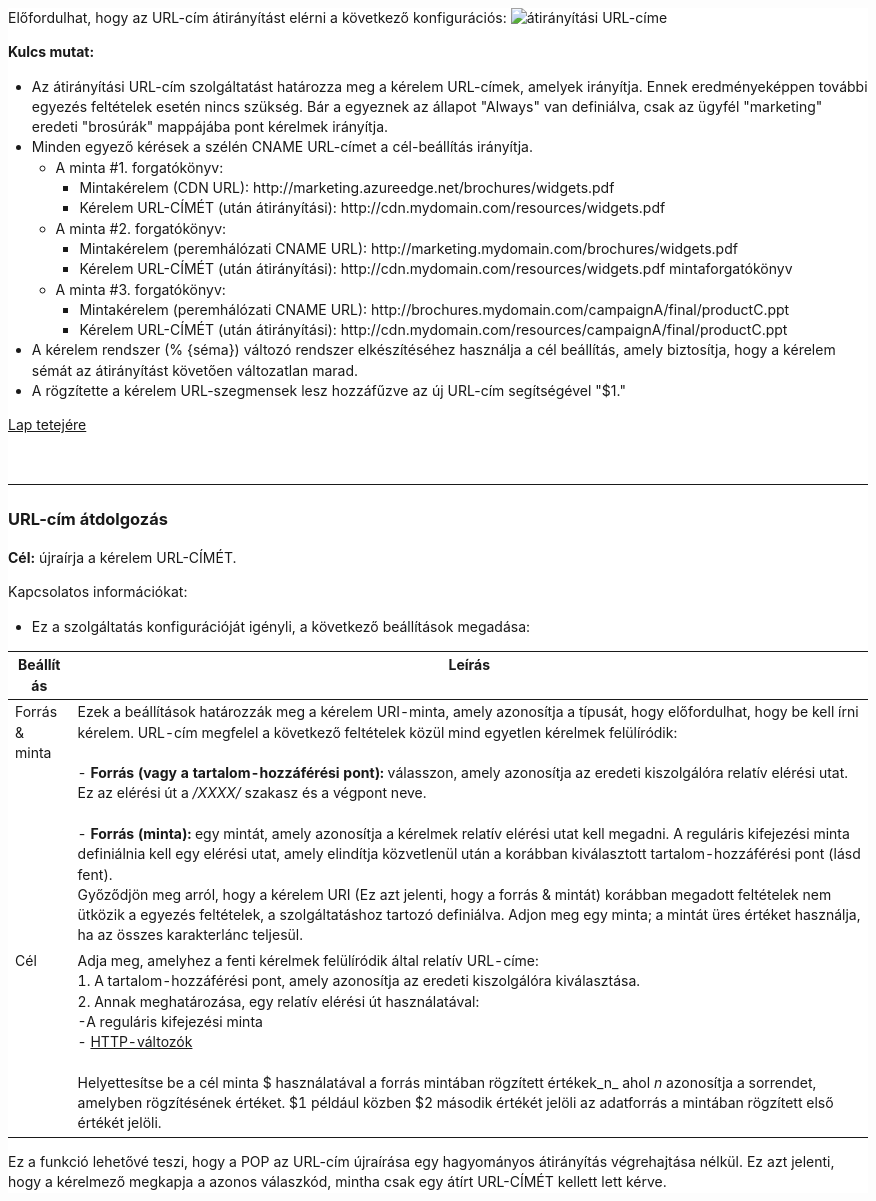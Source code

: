Előfordulhat, hogy az URL-cím átirányítást elérni a következő konfigurációs: ![átirányítási URL-címe](./media/cdn-rules-engine-reference/cdn-rules-engine-redirect.png)

**Kulcs mutat:**

- Az átirányítási URL-cím szolgáltatást határozza meg a kérelem URL-címek, amelyek irányítja. Ennek eredményeképpen további egyezés feltételek esetén nincs szükség. Bár a egyeznek az állapot "Always" van definiálva, csak az ügyfél "marketing" eredeti "brosúrák" mappájába pont kérelmek irányítja. 
- Minden egyező kérések a szélén CNAME URL-címet a cél-beállítás irányítja. 
    - A minta #1. forgatókönyv: 
        - Mintakérelem (CDN URL): http:\//marketing.azureedge.net/brochures/widgets.pdf 
        - Kérelem URL-CÍMÉT (után átirányítási): http:\//cdn.mydomain.com/resources/widgets.pdf  
    - A minta #2. forgatókönyv: 
        - Mintakérelem (peremhálózati CNAME URL): http:\//marketing.mydomain.com/brochures/widgets.pdf 
        - Kérelem URL-CÍMÉT (után átirányítási): http:\//cdn.mydomain.com/resources/widgets.pdf mintaforgatókönyv
    - A minta #3. forgatókönyv: 
        - Mintakérelem (peremhálózati CNAME URL): http:\//brochures.mydomain.com/campaignA/final/productC.ppt 
        - Kérelem URL-CÍMÉT (után átirányítási): http:\//cdn.mydomain.com/resources/campaignA/final/productC.ppt  
- A kérelem rendszer (% {séma}) változó rendszer elkészítéséhez használja a cél beállítás, amely biztosítja, hogy a kérelem sémát az átirányítást követően változatlan marad.
- A rögzítette a kérelem URL-szegmensek lesz hozzáfűzve az új URL-cím segítségével "$1."

[Lap tetejére](#azure-cdn-rules-engine-features)

</br>

---
### <a name="url-rewrite"></a>URL-cím átdolgozás
**Cél:** újraírja a kérelem URL-CÍMÉT.

Kapcsolatos információkat:

- Ez a szolgáltatás konfigurációját igényli, a következő beállítások megadása:

Beállítás|Leírás
-|-
 Forrás & minta | Ezek a beállítások határozzák meg a kérelem URI-minta, amely azonosítja a típusát, hogy előfordulhat, hogy be kell írni kérelem. URL-cím megfelel a következő feltételek közül mind egyetlen kérelmek felülíródik: <br/><br/>  - **Forrás (vagy a tartalom-hozzáférési pont):** válasszon, amely azonosítja az eredeti kiszolgálóra relatív elérési utat. Ez az elérési út a _/XXXX/_ szakasz és a végpont neve. <br/><br/> - **Forrás (minta):** egy mintát, amely azonosítja a kérelmek relatív elérési utat kell megadni. A reguláris kifejezési minta definiálnia kell egy elérési utat, amely elindítja közvetlenül után a korábban kiválasztott tartalom-hozzáférési pont (lásd fent). <br/> Győződjön meg arról, hogy a kérelem URI (Ez azt jelenti, hogy a forrás & mintát) korábban megadott feltételek nem ütközik a egyezés feltételek, a szolgáltatáshoz tartozó definiálva. Adjon meg egy minta; a mintát üres értéket használja, ha az összes karakterlánc teljesül. 
 Cél  |Adja meg, amelyhez a fenti kérelmek felülíródik által relatív URL-címe: <br/>    1. A tartalom-hozzáférési pont, amely azonosítja az eredeti kiszolgálóra kiválasztása. <br/>    2. Annak meghatározása, egy relatív elérési út használatával: <br/>        -A reguláris kifejezési minta <br/>        - [HTTP-változók](cdn-http-variables.md) <br/> <br/> Helyettesítse be a cél minta $ használatával a forrás mintában rögzített értékek_n_ ahol _n_ azonosítja a sorrendet, amelyben rögzítésének értéket. $1 például közben $2 második értékét jelöli az adatforrás a mintában rögzített első értékét jelöli. 
 Ez a funkció lehetővé teszi, hogy a POP az URL-cím újraírása egy hagyományos átirányítás végrehajtása nélkül. Ez azt jelenti, hogy a kérelmező megkapja a azonos válaszkód, mintha csak egy átírt URL-CÍMÉT kellett lett kérve.
